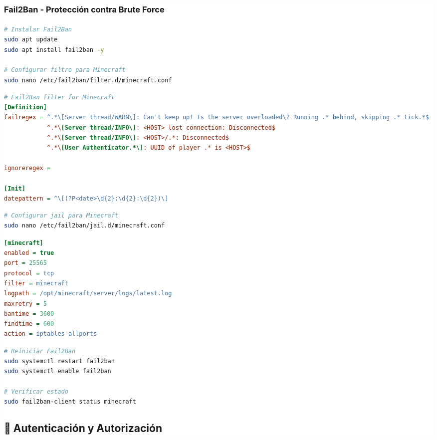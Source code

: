 ### Fail2Ban - Protección contra Brute Force
```bash
# Instalar Fail2Ban
sudo apt update
sudo apt install fail2ban -y

# Configurar filtro para Minecraft
sudo nano /etc/fail2ban/filter.d/minecraft.conf
```

```ini
# Fail2Ban filter for Minecraft
[Definition]
failregex = ^.*\[Server thread/WARN\]: Can't keep up! Is the server overloaded\? Running .* behind, skipping .* tick.*$
            ^.*\[Server thread/INFO\]: <HOST> lost connection: Disconnected$
            ^.*\[Server thread/INFO\]: <HOST>/.*: Disconnected$
            ^.*\[User Authenticator.*\]: UUID of player .* is <HOST>$

ignoreregex =

[Init]
datepattern = ^\[(?P<date>\d{2}:\d{2}:\d{2})\]
```

```bash
# Configurar jail para Minecraft
sudo nano /etc/fail2ban/jail.d/minecraft.conf
```

```ini
[minecraft]
enabled = true
port = 25565
protocol = tcp
filter = minecraft
logpath = /opt/minecraft/server/logs/latest.log
maxretry = 5
bantime = 3600
findtime = 600
action = iptables-allports
```

```bash
# Reiniciar Fail2Ban
sudo systemctl restart fail2ban
sudo systemctl enable fail2ban

# Verificar estado
sudo fail2ban-client status minecraft
```

## 👤 Autenticación y Autorización
